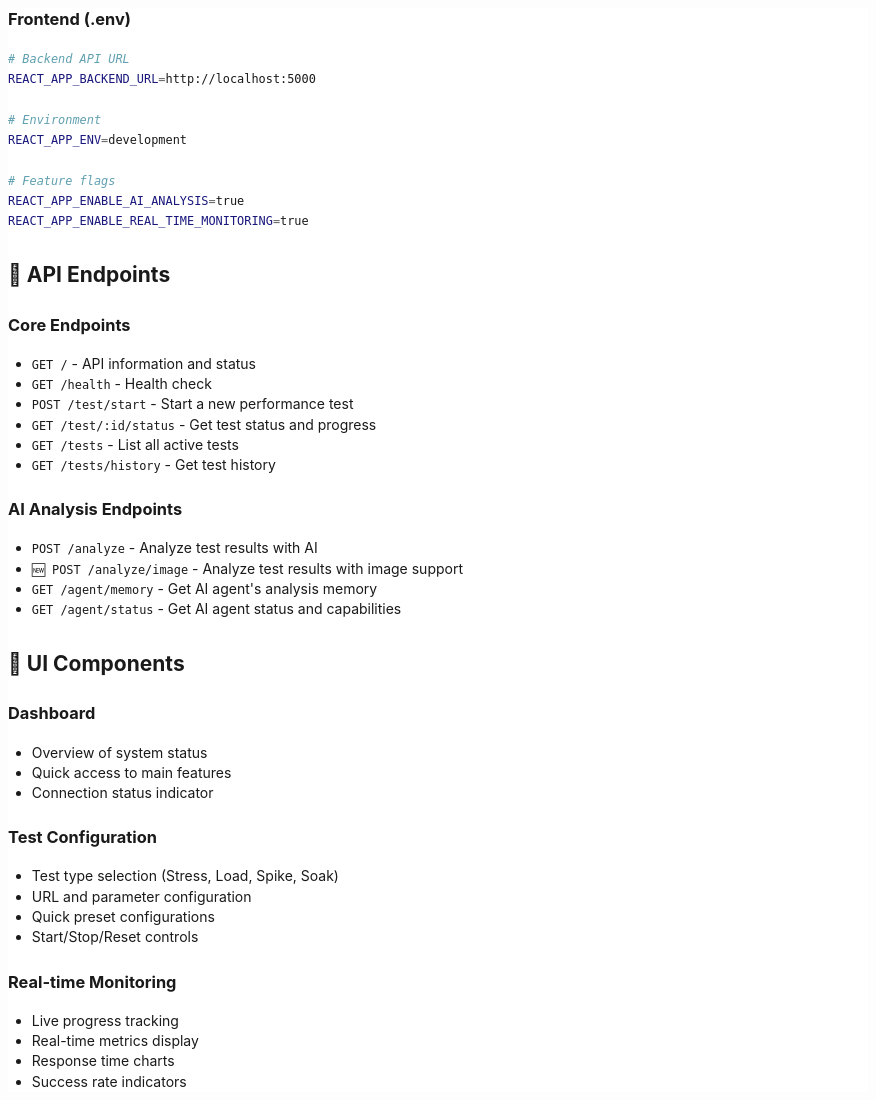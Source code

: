 
### Frontend (.env)

```bash
# Backend API URL
REACT_APP_BACKEND_URL=http://localhost:5000

# Environment
REACT_APP_ENV=development

# Feature flags
REACT_APP_ENABLE_AI_ANALYSIS=true
REACT_APP_ENABLE_REAL_TIME_MONITORING=true
```

## 🔌 API Endpoints

### Core Endpoints
- `GET /` - API information and status
- `GET /health` - Health check
- `POST /test/start` - Start a new performance test
- `GET /test/:id/status` - Get test status and progress
- `GET /tests` - List all active tests
- `GET /tests/history` - Get test history

### AI Analysis Endpoints
- `POST /analyze` - Analyze test results with AI
- `🆕 POST /analyze/image` - Analyze test results with image support
- `GET /agent/memory` - Get AI agent's analysis memory
- `GET /agent/status` - Get AI agent status and capabilities

## 🎨 UI Components

### Dashboard
- Overview of system status
- Quick access to main features
- Connection status indicator

### Test Configuration
- Test type selection (Stress, Load, Spike, Soak)
- URL and parameter configuration
- Quick preset configurations
- Start/Stop/Reset controls

### Real-time Monitoring
- Live progress tracking
- Real-time metrics display
- Response time charts
- Success rate indicators
